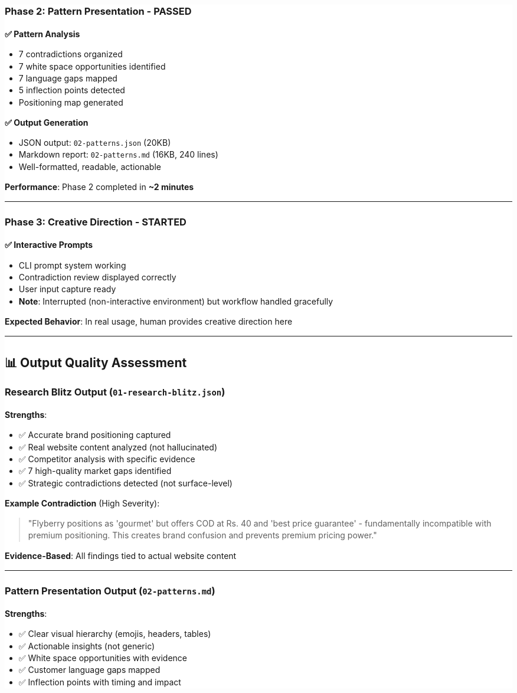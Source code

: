 ### Phase 2: Pattern Presentation - **PASSED**

**✅ Pattern Analysis**
- 7 contradictions organized
- 7 white space opportunities identified
- 7 language gaps mapped
- 5 inflection points detected
- Positioning map generated

**✅ Output Generation**
- JSON output: `02-patterns.json` (20KB)
- Markdown report: `02-patterns.md` (16KB, 240 lines)
- Well-formatted, readable, actionable

**Performance**: Phase 2 completed in **~2 minutes**

---

### Phase 3: Creative Direction - **STARTED**

**✅ Interactive Prompts**
- CLI prompt system working
- Contradiction review displayed correctly
- User input capture ready
- **Note**: Interrupted (non-interactive environment) but workflow handled gracefully

**Expected Behavior**: In real usage, human provides creative direction here

---

## 📊 Output Quality Assessment

### Research Blitz Output (`01-research-blitz.json`)

**Strengths**:
- ✅ Accurate brand positioning captured
- ✅ Real website content analyzed (not hallucinated)
- ✅ Competitor analysis with specific evidence
- ✅ 7 high-quality market gaps identified
- ✅ Strategic contradictions detected (not surface-level)

**Example Contradiction** (High Severity):
> "Flyberry positions as 'gourmet' but offers COD at Rs. 40 and 'best price guarantee' - fundamentally incompatible with premium positioning. This creates brand confusion and prevents premium pricing power."

**Evidence-Based**: All findings tied to actual website content

---

### Pattern Presentation Output (`02-patterns.md`)

**Strengths**:
- ✅ Clear visual hierarchy (emojis, headers, tables)
- ✅ Actionable insights (not generic)
- ✅ White space opportunities with evidence
- ✅ Customer language gaps mapped
- ✅ Inflection points with timing and impact
